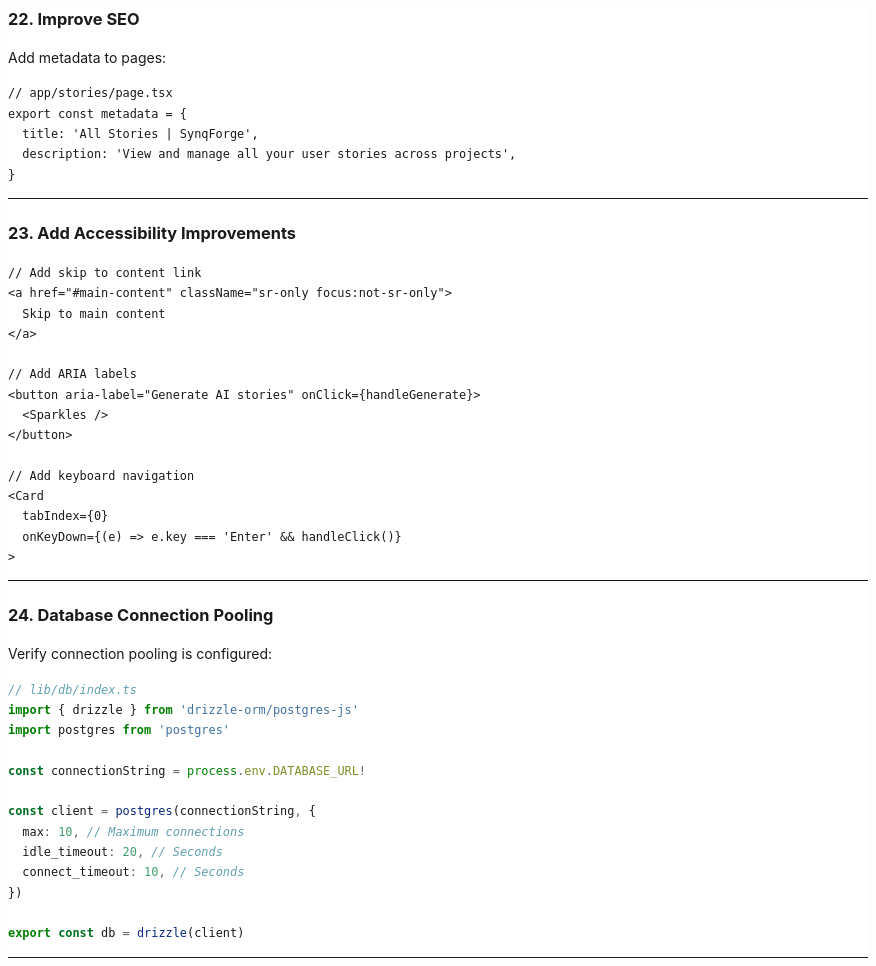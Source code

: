 
### 22. Improve SEO

Add metadata to pages:

```tsx
// app/stories/page.tsx
export const metadata = {
  title: 'All Stories | SynqForge',
  description: 'View and manage all your user stories across projects',
}
```

---

### 23. Add Accessibility Improvements

```tsx
// Add skip to content link
<a href="#main-content" className="sr-only focus:not-sr-only">
  Skip to main content
</a>

// Add ARIA labels
<button aria-label="Generate AI stories" onClick={handleGenerate}>
  <Sparkles />
</button>

// Add keyboard navigation
<Card 
  tabIndex={0}
  onKeyDown={(e) => e.key === 'Enter' && handleClick()}
>
```

---

### 24. Database Connection Pooling

Verify connection pooling is configured:

```typescript
// lib/db/index.ts
import { drizzle } from 'drizzle-orm/postgres-js'
import postgres from 'postgres'

const connectionString = process.env.DATABASE_URL!

const client = postgres(connectionString, {
  max: 10, // Maximum connections
  idle_timeout: 20, // Seconds
  connect_timeout: 10, // Seconds
})

export const db = drizzle(client)
```

---